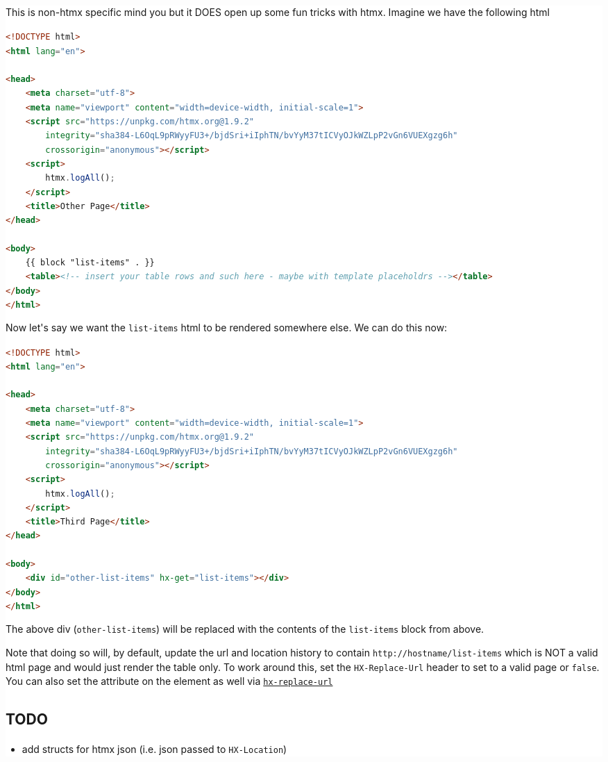 This is non-htmx specific mind you but it DOES open up some fun tricks with htmx. Imagine we have the following html

```html
<!DOCTYPE html>
<html lang="en">

<head>
    <meta charset="utf-8">
    <meta name="viewport" content="width=device-width, initial-scale=1">
    <script src="https://unpkg.com/htmx.org@1.9.2"
        integrity="sha384-L6OqL9pRWyyFU3+/bjdSri+iIphTN/bvYyM37tICVyOJkWZLpP2vGn6VUEXgzg6h"
        crossorigin="anonymous"></script>
    <script>
        htmx.logAll();
    </script>
    <title>Other Page</title>
</head>

<body>
    {{ block "list-items" . }}
    <table><!-- insert your table rows and such here - maybe with template placeholdrs --></table>
</body>
</html>
```

Now let's say we want the `list-items` html to be rendered somewhere else. We can do this now:

```html
<!DOCTYPE html>
<html lang="en">

<head>
    <meta charset="utf-8">
    <meta name="viewport" content="width=device-width, initial-scale=1">
    <script src="https://unpkg.com/htmx.org@1.9.2"
        integrity="sha384-L6OqL9pRWyyFU3+/bjdSri+iIphTN/bvYyM37tICVyOJkWZLpP2vGn6VUEXgzg6h"
        crossorigin="anonymous"></script>
    <script>
        htmx.logAll();
    </script>
    <title>Third Page</title>
</head>

<body>
    <div id="other-list-items" hx-get="list-items"></div>
</body>
</html>
```

The above div (`other-list-items`) will be replaced with the contents of the `list-items` block from above. 

Note that doing so will, by default, update the url and location history to contain `http://hostname/list-items` which is NOT a valid html page and would just render the table only. To work around this, set the `HX-Replace-Url` header to set to a valid page or `false`. You can also set the attribute on the element as well via [`hx-replace-url`](https://htmx.org/attributes/hx-replace-url/)


## TODO

- add structs for htmx json (i.e. json passed to `HX-Location`)